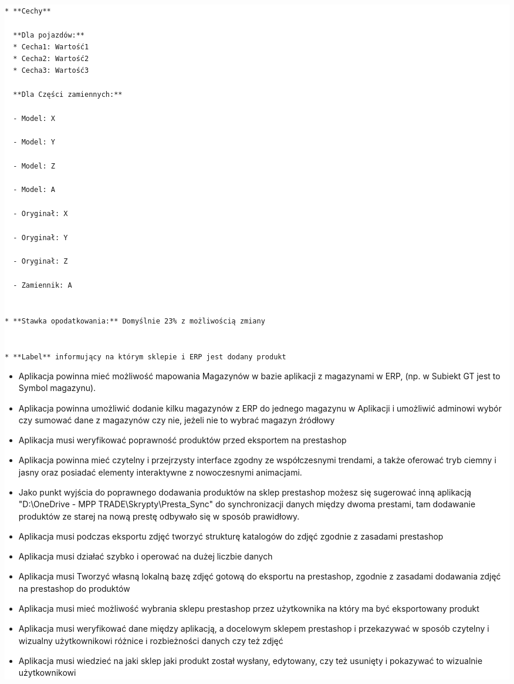    * **Cechy**
  
      **Dla pojazdów:**
      * Cecha1: Wartość1
      * Cecha2: Wartość2
      * Cecha3: Wartość3
  
      **Dla Części zamiennych:**
  
      - Model: X
  
      - Model: Y
  
      - Model: Z
  
      - Model: A
  
      - Oryginał: X
  
      - Oryginał: Y
  
      - Oryginał: Z
  
      - Zamiennik: A
  
  
    * **Stawka opodatkowania:** Domyślnie 23% z możliwością zmiany
  
  
    * **Label** informujący na którym sklepie i ERP jest dodany produkt
  


* Aplikacja powinna mieć możliwość mapowania Magazynów w bazie aplikacji z magazynami w ERP, (np. w Subiekt GT jest to Symbol magazynu). 

* Aplikacja powinna umożliwić dodanie kilku magazynów z ERP do jednego magazynu w Aplikacji i umożliwić adminowi wybór czy sumować dane z magazynów czy nie, jeżeli nie to wybrać magazyn źródłowy

* Aplikacja musi weryfikować poprawność produktów przed eksportem na prestashop

* Aplikacja powinna mieć czytelny i przejrzysty interface zgodny ze współczesnymi trendami, a także oferować tryb ciemny i jasny oraz posiadać elementy interaktywne z nowoczesnymi animacjami.

* Jako punkt wyjścia do poprawnego dodawania produktów na sklep prestashop możesz się sugerować inną aplikacją "D:\\OneDrive - MPP TRADE\\Skrypty\\Presta\_Sync" do synchronizacji danych między dwoma prestami, tam dodawanie produktów ze starej na nową prestę odbywało się w sposób prawidłowy.

* Aplikacja musi podczas eksportu zdjęć tworzyć strukturę katalogów do zdjęć zgodnie z zasadami prestashop

* Aplikacja musi działać szybko i operować na dużej liczbie danych

* Aplikacja musi Tworzyć własną lokalną bazę zdjęć gotową do eksportu na prestashop, zgodnie z zasadami dodawania zdjęć na prestashop do produktów

* Aplikacja musi mieć możliwość wybrania sklepu prestashop przez użytkownika na który ma być eksportowany produkt

* Aplikacja musi weryfikować dane między aplikacją, a docelowym sklepem prestashop i przekazywać w sposób czytelny i wizualny użytkownikowi różnice i rozbieżności danych czy też zdjęć

* Aplikacja musi wiedzieć na jaki sklep jaki produkt został wysłany, edytowany, czy też usunięty i pokazywać to wizualnie użytkownikowi
